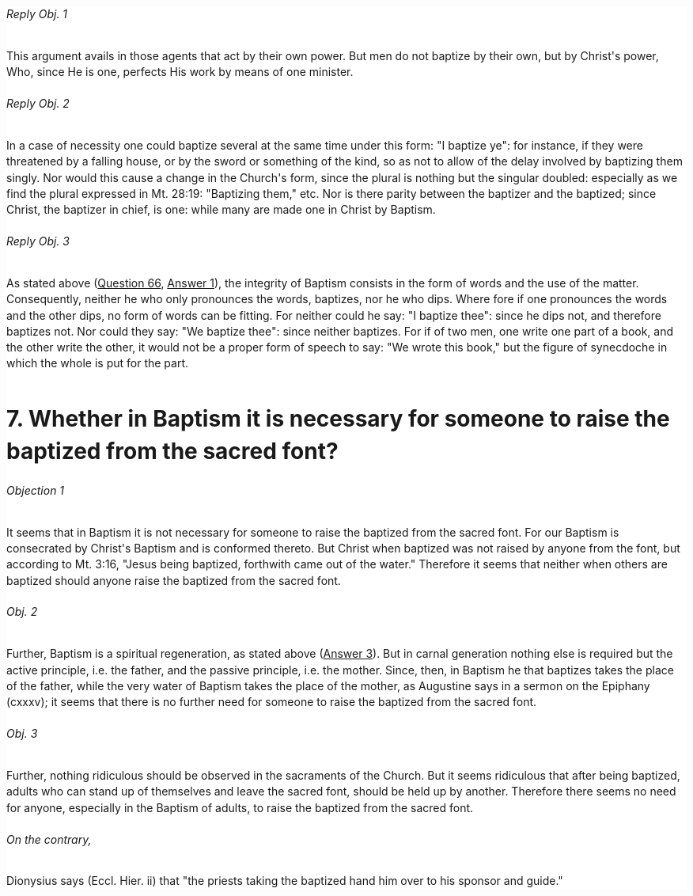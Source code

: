 ###### Reply Obj. 1
This argument avails in those agents that act by their own power. But men do not baptize by their own, but by Christ's power, Who, since He is one, perfects His work by means of one minister.  

###### Reply Obj. 2
In a case of necessity one could baptize several at the same time under this form: "I baptize ye": for instance, if they were threatened by a falling house, or by the sword or something of the kind, so as not to allow of the delay involved by baptizing them singly. Nor would this cause a change in the Church's form, since the plural is nothing but the singular doubled: especially as we find the plural expressed in Mt. 28:19: "Baptizing them," etc. Nor is there parity between the baptizer and the baptized; since Christ, the baptizer in chief, is one: while many are made one in Christ by Baptism.  

###### Reply Obj. 3
As stated above ([Question 66](66.%20Sacrament%20of%20Baptism.md), [Answer 1](66.%20Sacrament%20of%20Baptism.md#1.%20Whether%20Baptism%20is%20the%20mere%20washing?%20)), the integrity of Baptism consists in the form of words and the use of the matter. Consequently, neither he who only pronounces the words, baptizes, nor he who dips. Where fore if one pronounces the words and the other dips, no form of words can be fitting. For neither could he say: "I baptize thee": since he dips not, and therefore baptizes not. Nor could they say: "We baptize thee": since neither baptizes. For if of two men, one write one part of a book, and the other write the other, it would not be a proper form of speech to say: "We wrote this book," but the figure of synecdoche in which the whole is put for the part.  




# 7. Whether in Baptism it is necessary for someone to raise the baptized from the sacred font? 

###### Objection 1
It seems that in Baptism it is not necessary for someone to raise the baptized from the sacred font. For our Baptism is consecrated by Christ's Baptism and is conformed thereto. But Christ when baptized was not raised by anyone from the font, but according to Mt. 3:16, "Jesus being baptized, forthwith came out of the water." Therefore it seems that neither when others are baptized should anyone raise the baptized from the sacred font.  

###### Obj. 2
Further, Baptism is a spiritual regeneration, as stated above ([Answer 3](#3.%20Whether%20a%20layman%20can%20baptize?%20)). But in carnal generation nothing else is required but the active principle, i.e. the father, and the passive principle, i.e. the mother. Since, then, in Baptism he that baptizes takes the place of the father, while the very water of Baptism takes the place of the mother, as Augustine says in a sermon on the Epiphany (cxxxv); it seems that there is no further need for someone to raise the baptized from the sacred font.

###### Obj. 3
Further, nothing ridiculous should be observed in the sacraments of the Church. But it seems ridiculous that after being baptized, adults who can stand up of themselves and leave the sacred font, should be held up by another. Therefore there seems no need for anyone, especially in the Baptism of adults, to raise the baptized from the sacred font.  

###### On the contrary,
Dionysius says (Eccl. Hier. ii) that "the priests taking the baptized hand him over to his sponsor and guide."  
